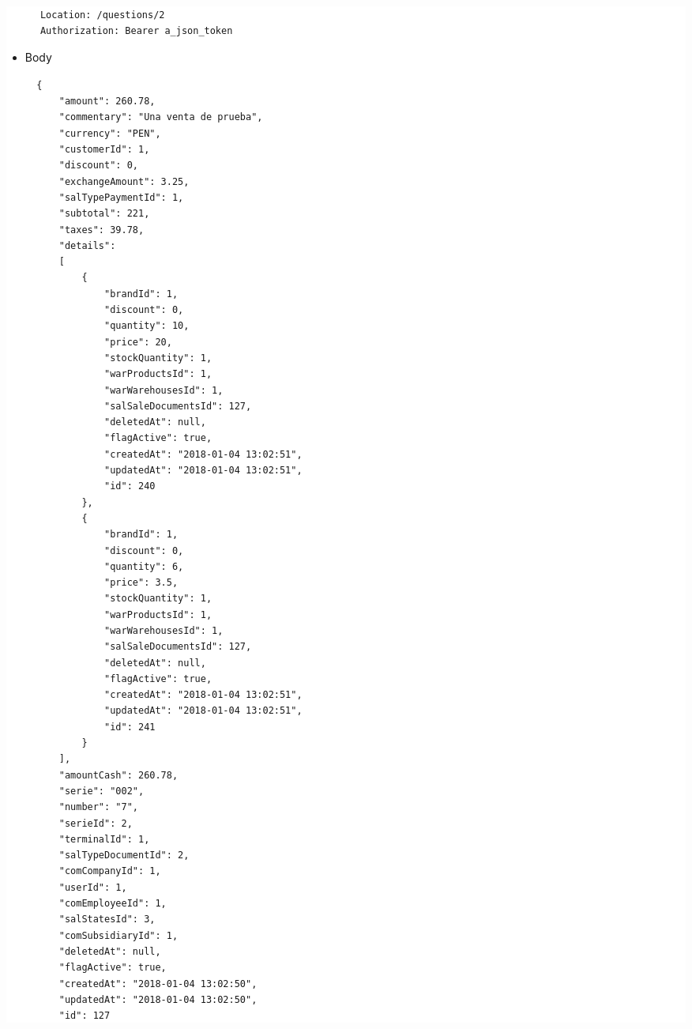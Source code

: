           Location: /questions/2
          Authorization: Bearer a_json_token

  - Body

          {
              "amount": 260.78,
              "commentary": "Una venta de prueba",
              "currency": "PEN",
              "customerId": 1,
              "discount": 0,
              "exchangeAmount": 3.25,
              "salTypePaymentId": 1,
              "subtotal": 221,
              "taxes": 39.78,
              "details":
              [
                  {
                      "brandId": 1,
                      "discount": 0,
                      "quantity": 10,
                      "price": 20,
                      "stockQuantity": 1,
                      "warProductsId": 1,
                      "warWarehousesId": 1,
                      "salSaleDocumentsId": 127,
                      "deletedAt": null,
                      "flagActive": true,
                      "createdAt": "2018-01-04 13:02:51",
                      "updatedAt": "2018-01-04 13:02:51",
                      "id": 240
                  },
                  {
                      "brandId": 1,
                      "discount": 0,
                      "quantity": 6,
                      "price": 3.5,
                      "stockQuantity": 1,
                      "warProductsId": 1,
                      "warWarehousesId": 1,
                      "salSaleDocumentsId": 127,
                      "deletedAt": null,
                      "flagActive": true,
                      "createdAt": "2018-01-04 13:02:51",
                      "updatedAt": "2018-01-04 13:02:51",
                      "id": 241
                  }
              ],
              "amountCash": 260.78,
              "serie": "002",
              "number": "7",
              "serieId": 2,
              "terminalId": 1,
              "salTypeDocumentId": 2,
              "comCompanyId": 1,
              "userId": 1,
              "comEmployeeId": 1,
              "salStatesId": 3,
              "comSubsidiaryId": 1,
              "deletedAt": null,
              "flagActive": true,
              "createdAt": "2018-01-04 13:02:50",
              "updatedAt": "2018-01-04 13:02:50",
              "id": 127